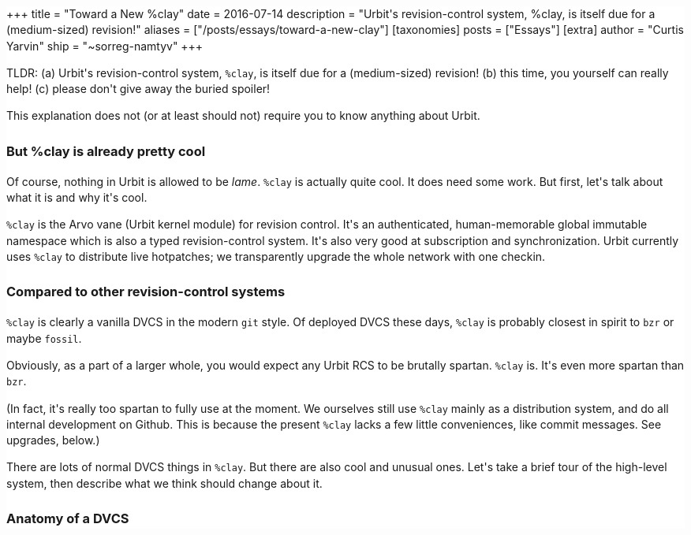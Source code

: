 +++
title = "Toward a New %clay"
date = 2016-07-14
description = "Urbit's revision-control system, %clay, is itself due for a (medium-sized) revision!"
aliases = ["/posts/essays/toward-a-new-clay"]
[taxonomies]
posts = ["Essays"]
[extra]
author = "Curtis Yarvin"
ship = "~sorreg-namtyv"
+++

TLDR: (a) Urbit's revision-control system, `%clay`, is itself due
for a (medium-sized) revision!  (b) this time, you yourself can
really help!  (c) please don't give away the buried spoiler!

This explanation does not (or at least should not) require you to
know anything about Urbit.

### But %clay is already pretty cool

Of course, nothing in Urbit is allowed to be _lame_.  `%clay` is
actually quite cool.  It does need some work.  But first, let's
talk about what it is and why it's cool.

`%clay` is the Arvo vane (Urbit kernel module) for revision
control.  It's an authenticated, human-memorable global immutable
namespace which is also a typed revision-control system.  It's
also very good at subscription and synchronization.  Urbit
currently uses `%clay` to distribute live hotpatches; we
transparently upgrade the whole network with one checkin.

### Compared to other revision-control systems

`%clay` is clearly a vanilla DVCS in the modern `git` style.  Of
deployed DVCS these days, `%clay` is probably closest in spirit
to `bzr` or maybe `fossil`.

Obviously, as a part of a larger whole, you would expect any
Urbit RCS to be brutally spartan.  `%clay` is.  It's even more
spartan than `bzr`.

(In fact, it's really too spartan to fully use at the moment.  We
ourselves still use `%clay` mainly as a distribution system, and
do all internal development on Github.  This is because the
present `%clay` lacks a few little conveniences, like commit
messages.  See upgrades, below.)

There are lots of normal DVCS things in `%clay`.  But there are
also cool and unusual ones.  Let's take a brief tour of the
high-level system, then describe what we think should change
about it.

### Anatomy of a DVCS
